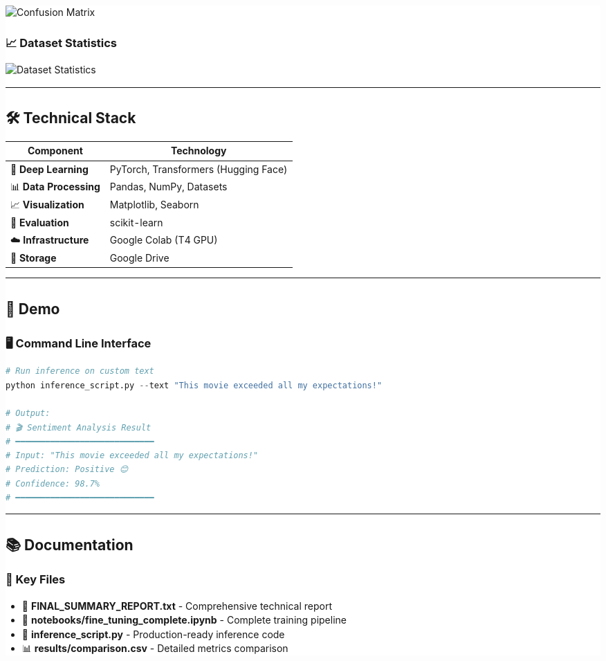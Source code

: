 ![Confusion Matrix](visualizations/confusion_matrix.png)

### 📈 Dataset Statistics

![Dataset Statistics](visualizations/dataset_statistics.png)

</div>

---

## 🛠️ Technical Stack

| Component | Technology |
|-----------|-----------|
| 🧠 **Deep Learning** | PyTorch, Transformers (Hugging Face) |
| 📊 **Data Processing** | Pandas, NumPy, Datasets |
| 📈 **Visualization** | Matplotlib, Seaborn |
| 🎯 **Evaluation** | scikit-learn |
| ☁️ **Infrastructure** | Google Colab (T4 GPU) |
| 💾 **Storage** | Google Drive |

---

## 🎥 Demo

### 🖥️ Command Line Interface
```python
# Run inference on custom text
python inference_script.py --text "This movie exceeded all my expectations!"

# Output:
# 🎬 Sentiment Analysis Result
# ━━━━━━━━━━━━━━━━━━━━━━━━━━━━
# Input: "This movie exceeded all my expectations!"
# Prediction: Positive 😊
# Confidence: 98.7%
# ━━━━━━━━━━━━━━━━━━━━━━━━━━━━
```

---

## 📚 Documentation

### 📖 Key Files

- 📄 **FINAL_SUMMARY_REPORT.txt** - Comprehensive technical report
- 📓 **notebooks/fine_tuning_complete.ipynb** - Complete training pipeline
- 🐍 **inference_script.py** - Production-ready inference code
- 📊 **results/comparison.csv** - Detailed metrics comparison
